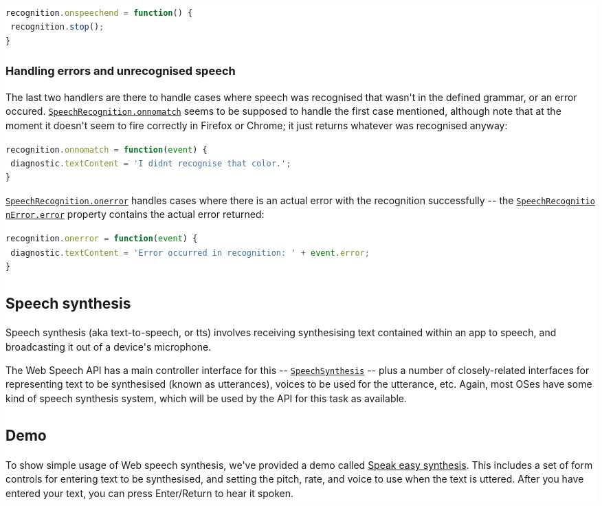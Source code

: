```js
recognition.onspeechend = function() {
 recognition.stop();
}
```

### Handling errors and unrecognised speech

The last two handlers are there to handle cases where speech was recognised that wasn't in the defined grammar, or an error occured. [`SpeechRecognition.onnomatch`](https://developer.mozilla.org/en-US/docs/Web/API/SpeechRecognition/onnomatch "The onnomatch property of the SpeechRecognition interface represents an event handler that will run when the speech recognition service returns a final result with no significant recognition (when the nomatch event fires.)") seems to be supposed to handle the first case mentioned, although note that at the moment it doesn't seem to fire correctly in Firefox or Chrome; it just returns whatever was recognised anyway:

```js
recognition.onnomatch = function(event) {
 diagnostic.textContent = 'I didnt recognise that color.';
}
```

[`SpeechRecognition.onerror`](https://developer.mozilla.org/en-US/docs/Web/API/SpeechRecognition/onerror "The onerror property of the SpeechRecognition interface represents an event handler that will run when a speech recognition error occurs (when the error event fires.)") handles cases where there is an actual error with the recognition successfully -- the [`SpeechRecognitionError.error`](https://developer.mozilla.org/en-US/docs/Web/API/SpeechRecognitionError/error "The error read-only property of the SpeechRecognitionError interface returns the type of error raised.") property contains the actual error returned:

```js
recognition.onerror = function(event) {
 diagnostic.textContent = 'Error occurred in recognition: ' + event.error;
}
```

## Speech synthesis

Speech synthesis (aka text-to-speech, or tts) involves receiving synthesising text contained within an app to speech, and broadcasting it out of a device's microphone.

The Web Speech API has a main controller interface for this -- [`SpeechSynthesis`](https://developer.mozilla.org/en-US/docs/Web/API/SpeechSynthesis "The SpeechSynthesis interface of the Web Speech API is the controller interface for the speech service; this can be used to retrieve information about the synthesis voices available on the device, start and pause speech, and other commands besides.") -- plus a number of closely-related interfaces for representing text to be synthesised (known as utterances), voices to be used for the utterance, etc. Again, most OSes have some kind of speech synthesis system, which will be used by the API for this task as available.

## Demo

To show simple usage of Web speech synthesis, we've provided a demo called [Speak easy synthesis](https://github.com/mdn/web-speech-api/tree/gh-pages/speak-easy-synthesis). This includes a set of form controls for entering text to be synthesised, and setting the pitch, rate, and voice to use when the text is uttered. After you have entered your text, you can press Enter/Return to hear it spoken.
